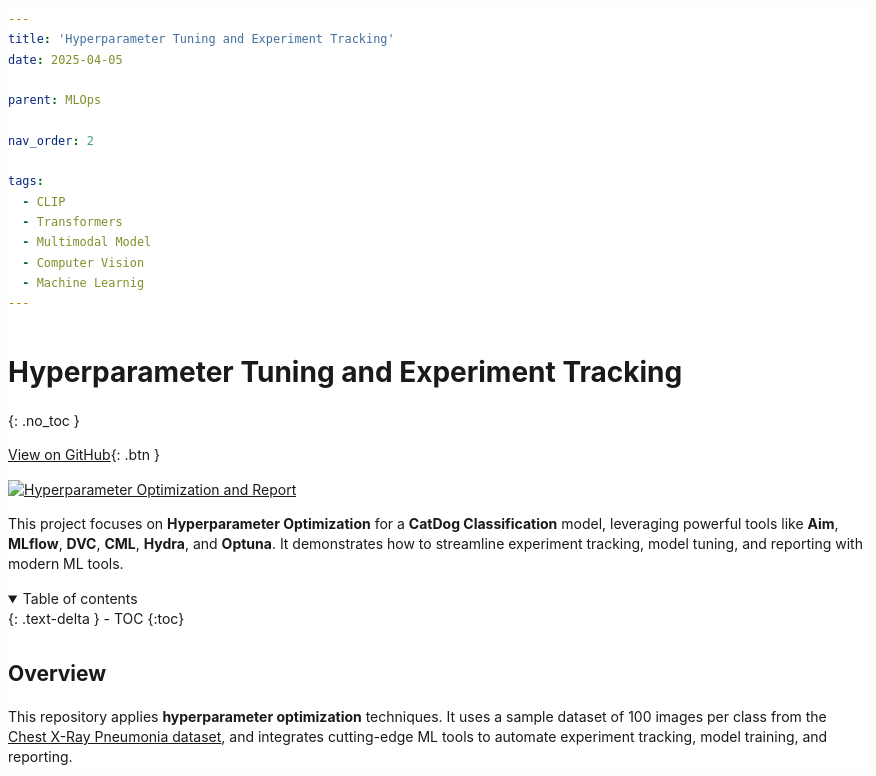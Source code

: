 ```yaml
---
title: 'Hyperparameter Tuning and Experiment Tracking'
date: 2025-04-05

parent: MLOps

nav_order: 2

tags:
  - CLIP
  - Transformers
  - Multimodal Model
  - Computer Vision
  - Machine Learnig
---
```




# Hyperparameter Tuning and Experiment Tracking
{: .no_toc }

[View on GitHub](https://github.com/AnkitaMungalpara/HyperParameterTuning-ExperimentTracking){: .btn }


[![Hyperparameter Optimization and Report](https://github.com/AnkitaMungalpara/HyperParameterTuning-ExperimentTracking/actions/workflows/hparam_optim.yaml/badge.svg)](https://github.com/AnkitaMungalpara/HyperParameterTuning-ExperimentTracking/actions/workflows/hparam_optim.yaml)


This project focuses on **Hyperparameter Optimization** for a **CatDog Classification** model, leveraging powerful tools like **Aim**, **MLflow**, **DVC**, **CML**, **Hydra**, and **Optuna**. It demonstrates how to streamline experiment tracking, model tuning, and reporting with modern ML tools.


<details open markdown="block">
  <summary>
    Table of contents
  </summary>
  {: .text-delta }
- TOC
{:toc}
</details>


## Overview

This repository applies **hyperparameter optimization** techniques. It uses a sample dataset of 100 images per class from the [Chest X-Ray Pneumonia dataset](https://www.kaggle.com/datasets/paultimothymooney/chest-xray-pneumonia), and integrates cutting-edge ML tools to automate experiment tracking, model training, and reporting.

